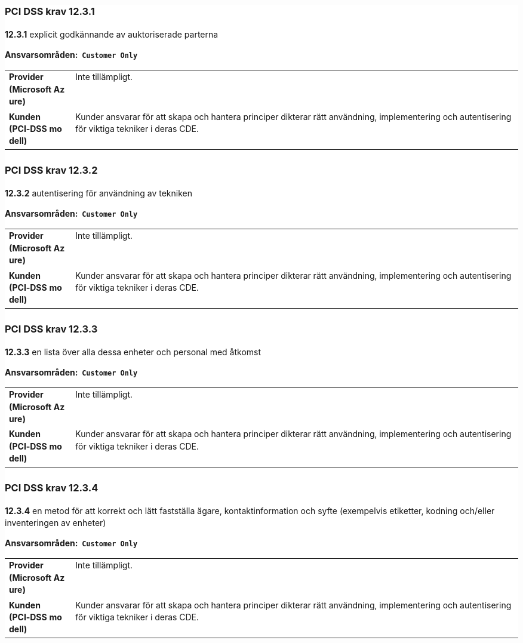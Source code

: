 
### <a name="pci-dss-requirement-1231"></a>PCI DSS krav 12.3.1

**12.3.1** explicit godkännande av auktoriserade parterna

**Ansvarsområden:&nbsp;&nbsp;`Customer Only`**

|||
|---|---|
| **Provider<br />(Microsoft&nbsp;Azure)** | Inte tillämpligt. |
| **Kunden<br />(PCI&#8209;DSS&nbsp;modell)** | Kunder ansvarar för att skapa och hantera principer dikterar rätt användning, implementering och autentisering för viktiga tekniker i deras CDE.|



### <a name="pci-dss-requirement-1232"></a>PCI DSS krav 12.3.2

**12.3.2** autentisering för användning av tekniken

**Ansvarsområden:&nbsp;&nbsp;`Customer Only`**

|||
|---|---|
| **Provider<br />(Microsoft&nbsp;Azure)** | Inte tillämpligt. |
| **Kunden<br />(PCI&#8209;DSS&nbsp;modell)** | Kunder ansvarar för att skapa och hantera principer dikterar rätt användning, implementering och autentisering för viktiga tekniker i deras CDE.|



### <a name="pci-dss-requirement-1233"></a>PCI DSS krav 12.3.3

**12.3.3** en lista över alla dessa enheter och personal med åtkomst

**Ansvarsområden:&nbsp;&nbsp;`Customer Only`**

|||
|---|---|
| **Provider<br />(Microsoft&nbsp;Azure)** | Inte tillämpligt. |
| **Kunden<br />(PCI&#8209;DSS&nbsp;modell)** | Kunder ansvarar för att skapa och hantera principer dikterar rätt användning, implementering och autentisering för viktiga tekniker i deras CDE.|



### <a name="pci-dss-requirement-1234"></a>PCI DSS krav 12.3.4

**12.3.4** en metod för att korrekt och lätt fastställa ägare, kontaktinformation och syfte (exempelvis etiketter, kodning och/eller inventeringen av enheter)

**Ansvarsområden:&nbsp;&nbsp;`Customer Only`**

|||
|---|---|
| **Provider<br />(Microsoft&nbsp;Azure)** | Inte tillämpligt. |
| **Kunden<br />(PCI&#8209;DSS&nbsp;modell)** | Kunder ansvarar för att skapa och hantera principer dikterar rätt användning, implementering och autentisering för viktiga tekniker i deras CDE.|
